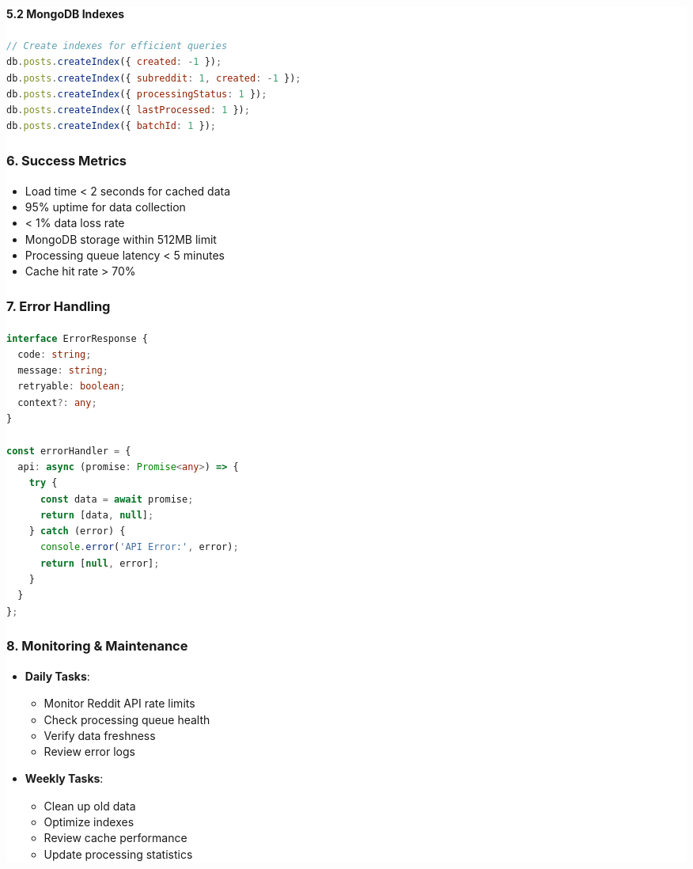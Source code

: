 #### 5.2 MongoDB Indexes
````javascript
// Create indexes for efficient queries
db.posts.createIndex({ created: -1 });
db.posts.createIndex({ subreddit: 1, created: -1 });
db.posts.createIndex({ processingStatus: 1 });
db.posts.createIndex({ lastProcessed: 1 });
db.posts.createIndex({ batchId: 1 });
````

### 6. Success Metrics
- Load time < 2 seconds for cached data
- 95% uptime for data collection
- < 1% data loss rate
- MongoDB storage within 512MB limit
- Processing queue latency < 5 minutes
- Cache hit rate > 70%

### 7. Error Handling
````typescript
interface ErrorResponse {
  code: string;
  message: string;
  retryable: boolean;
  context?: any;
}

const errorHandler = {
  api: async (promise: Promise<any>) => {
    try {
      const data = await promise;
      return [data, null];
    } catch (error) {
      console.error('API Error:', error);
      return [null, error];
    }
  }
};
````

### 8. Monitoring & Maintenance
- **Daily Tasks**:
  - Monitor Reddit API rate limits
  - Check processing queue health
  - Verify data freshness
  - Review error logs

- **Weekly Tasks**:
  - Clean up old data
  - Optimize indexes
  - Review cache performance
  - Update processing statistics
